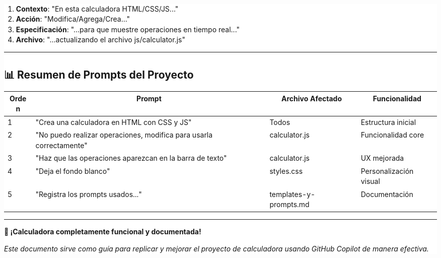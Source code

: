 1. **Contexto**: "En esta calculadora HTML/CSS/JS..."
2. **Acción**: "Modifica/Agrega/Crea..."
3. **Especificación**: "...para que muestre operaciones en tiempo real..."
4. **Archivo**: "...actualizando el archivo js/calculator.js"

---

## 📊 Resumen de Prompts del Proyecto

| Orden | Prompt | Archivo Afectado | Funcionalidad |
|-------|--------|------------------|---------------|
| 1 | "Crea una calculadora en HTML con CSS y JS" | Todos | Estructura inicial |
| 2 | "No puedo realizar operaciones, modifica para usarla correctamente" | calculator.js | Funcionalidad core |
| 3 | "Haz que las operaciones aparezcan en la barra de texto" | calculator.js | UX mejorada |
| 4 | "Deja el fondo blanco" | styles.css | Personalización visual |
| 5 | "Registra los prompts usados..." | templates-y-prompts.md | Documentación |

---

**🎉 ¡Calculadora completamente funcional y documentada!**

*Este documento sirve como guía para replicar y mejorar el proyecto de calculadora usando GitHub Copilot de manera efectiva.*
